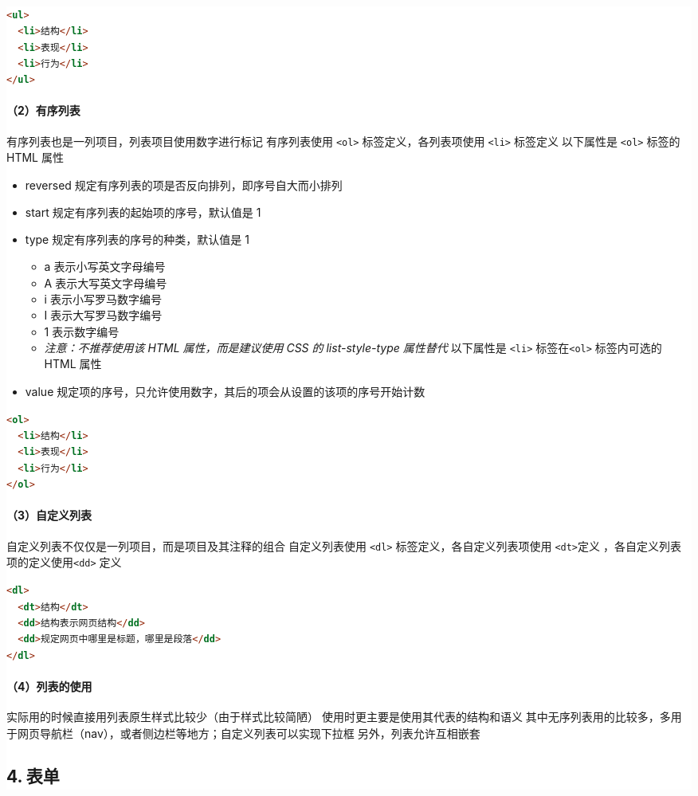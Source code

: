 ```html
<ul>
  <li>结构</li>
  <li>表现</li>
  <li>行为</li>
</ul>
```

#### （2）有序列表

有序列表也是一列项目，列表项目使用数字进行标记
有序列表使用 `<ol>` 标签定义，各列表项使用 `<li>` 标签定义
以下属性是 `<ol>` 标签的 HTML 属性

- reversed 规定有序列表的项是否反向排列，即序号自大而小排列
- start 规定有序列表的起始项的序号，默认值是 1
- type 规定有序列表的序号的种类，默认值是 1
  - a 表示小写英文字母编号
  - A 表示大写英文字母编号
  - i 表示小写罗马数字编号
  - I 表示大写罗马数字编号
  - 1 表示数字编号
  - _注意：不推荐使用该 HTML 属性，而是建议使用 CSS 的 list-style-type 属性替代_
以下属性是 `<li>` 标签在`<ol>` 标签内可选的 HTML 属性

- value 规定项的序号，只允许使用数字，其后的项会从设置的该项的序号开始计数

```html
<ol>
  <li>结构</li>
  <li>表现</li>
  <li>行为</li>
</ol>
```

#### （3）自定义列表

自定义列表不仅仅是一列项目，而是项目及其注释的组合
自定义列表使用 `<dl>` 标签定义，各自定义列表项使用 `<dt>`定义 ，各自定义列表项的定义使用`<dd>` 定义

```html
<dl>
  <dt>结构</dt>
  <dd>结构表示网页结构</dd>
  <dd>规定网页中哪里是标题，哪里是段落</dd>
</dl>
```

#### （4）列表的使用

实际用的时候直接用列表原生样式比较少（由于样式比较简陋）
使用时更主要是使用其代表的结构和语义
其中无序列表用的比较多，多用于网页导航栏（nav），或者侧边栏等地方；自定义列表可以实现下拉框
另外，列表允许互相嵌套

## 4. 表单
